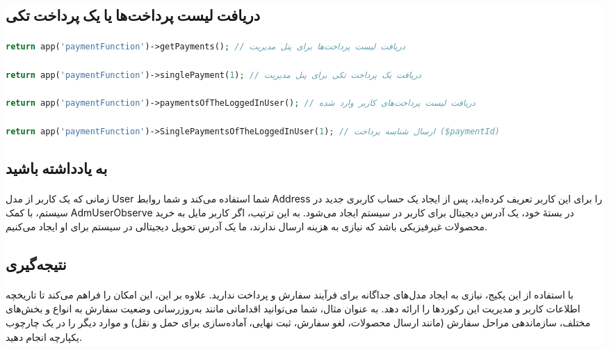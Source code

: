 ## دریافت لیست پرداخت‌ها یا یک پرداخت تکی
```php
return app('paymentFunction')->getPayments(); // دریافت لیست پرداخت‌ها برای پنل مدیریت

return app('paymentFunction')->singlePayment(1); // دریافت یک پرداخت تکی برای پنل مدیریت

return app('paymentFunction')->paymentsOfTheLoggedInUser(); // دریافت لیست پرداخت‌های کاربر وارد شده

return app('paymentFunction')->SinglePaymentsOfTheLoggedInUser(1); // ارسال شناسه پرداخت ($paymentId)
```

## به یادداشته باشید

زمانی که یک کاربر از مدل User شما استفاده می‌کند و شما روابط Address را برای این کاربر تعریف کرده‌اید، پس از ایجاد یک حساب کاربری جدید در سیستم، با کمک AdmUserObserve در بستهٔ خود، یک آدرس دیجیتال برای کاربر در سیستم ایجاد می‌شود. به این ترتیب، اگر کاربر مایل به خرید محصولات غیرفیزیکی باشد که نیازی به هزینه ارسال ندارند، ما یک آدرس تحویل دیجیتالی در سیستم برای او ایجاد می‌کنیم.

<a name="conclusion"></a>

## نتیجه‌گیری
با استفاده از این پکیج، نیازی به ایجاد مدل‌های جداگانه برای فرآیند سفارش و پرداخت ندارید. علاوه بر این، این امکان را فراهم می‌کند تا تاریخچه اطلاعات کاربر و مدیریت این رکوردها را ارائه دهد. به عنوان مثال، شما می‌توانید اقداماتی مانند به‌روزرسانی وضعیت سفارش به انواع و بخش‌های مختلف، سازماندهی مراحل سفارش (مانند ارسال محصولات، لغو سفارش، ثبت نهایی، آماده‌سازی برای حمل و نقل) و موارد دیگر را در یک چارچوب یکپارچه انجام دهید.








</div>
